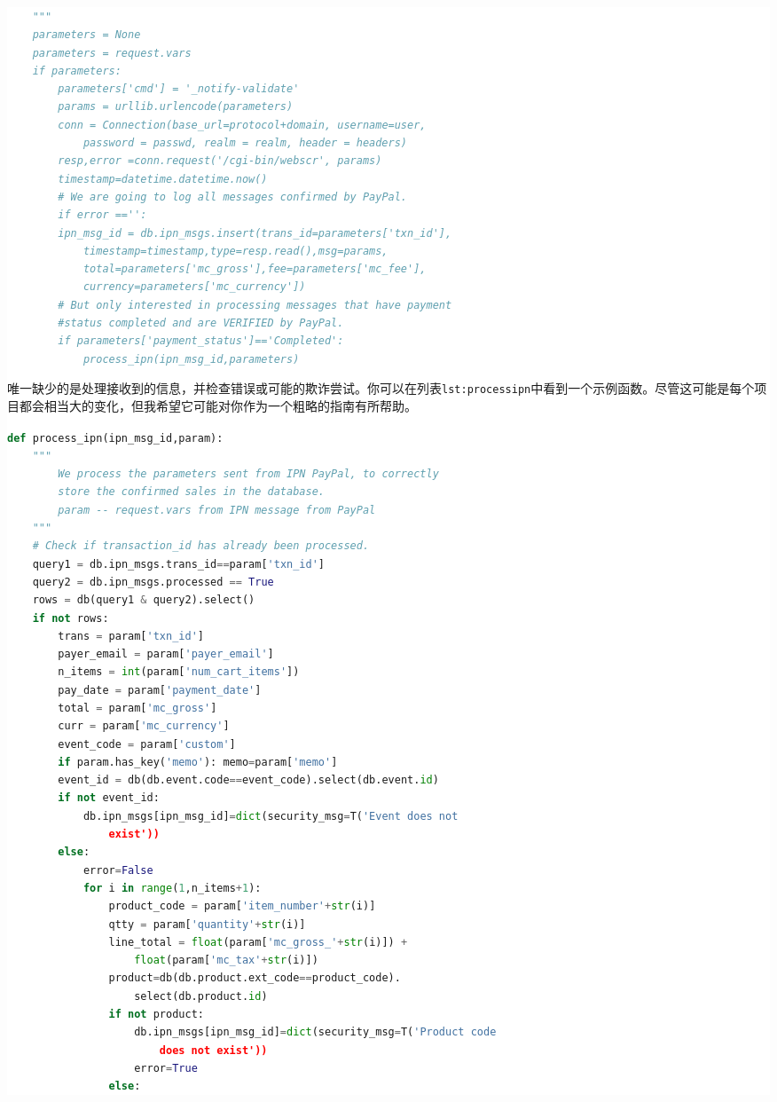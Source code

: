 ```py
	"""
	parameters = None
	parameters = request.vars
	if parameters:
		parameters['cmd'] = '_notify-validate'
		params = urllib.urlencode(parameters)
		conn = Connection(base_url=protocol+domain, username=user,
			password = passwd, realm = realm, header = headers)
		resp,error =conn.request('/cgi-bin/webscr', params)
		timestamp=datetime.datetime.now()
		# We are going to log all messages confirmed by PayPal.
		if error =='':
		ipn_msg_id = db.ipn_msgs.insert(trans_id=parameters['txn_id'],
			timestamp=timestamp,type=resp.read(),msg=params,
			total=parameters['mc_gross'],fee=parameters['mc_fee'],
			currency=parameters['mc_currency'])
		# But only interested in processing messages that have payment
		#status completed and are VERIFIED by PayPal.
		if parameters['payment_status']=='Completed':
			process_ipn(ipn_msg_id,parameters)

```

唯一缺少的是处理接收到的信息，并检查错误或可能的欺诈尝试。你可以在列表`lst:processipn`中看到一个示例函数。尽管这可能是每个项目都会相当大的变化，但我希望它可能对你作为一个粗略的指南有所帮助。

```py
def process_ipn(ipn_msg_id,param):
	"""
		We process the parameters sent from IPN PayPal, to correctly
		store the confirmed sales in the database.
		param -- request.vars from IPN message from PayPal
	"""
	# Check if transaction_id has already been processed.
	query1 = db.ipn_msgs.trans_id==param['txn_id']
	query2 = db.ipn_msgs.processed == True
	rows = db(query1 & query2).select()
	if not rows:
		trans = param['txn_id']
		payer_email = param['payer_email']
		n_items = int(param['num_cart_items'])
		pay_date = param['payment_date']
		total = param['mc_gross']
		curr = param['mc_currency']
		event_code = param['custom']
		if param.has_key('memo'): memo=param['memo']
		event_id = db(db.event.code==event_code).select(db.event.id)
		if not event_id:
			db.ipn_msgs[ipn_msg_id]=dict(security_msg=T('Event does not
				exist'))
		else:
			error=False
			for i in range(1,n_items+1):
				product_code = param['item_number'+str(i)]
				qtty = param['quantity'+str(i)]
				line_total = float(param['mc_gross_'+str(i)]) +
					float(param['mc_tax'+str(i)])
				product=db(db.product.ext_code==product_code).
					select(db.product.id)
				if not product:
					db.ipn_msgs[ipn_msg_id]=dict(security_msg=T('Product code
						does not exist'))
					error=True
				else:
```